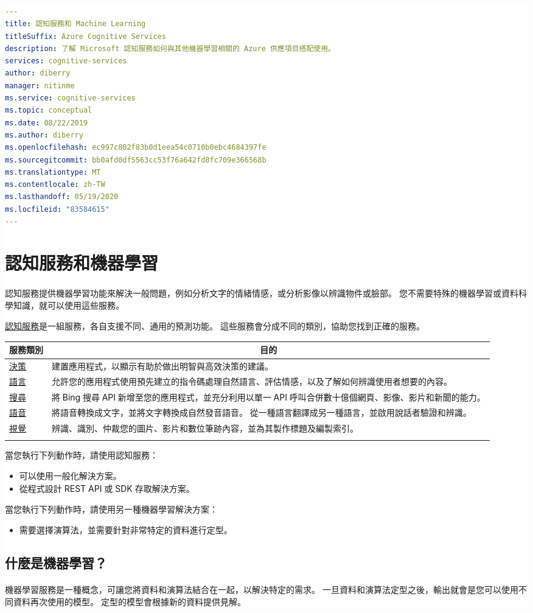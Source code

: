 ```yaml
---
title: 認知服務和 Machine Learning
titleSuffix: Azure Cognitive Services
description: 了解 Microsoft 認知服務如何與其他機器學習相關的 Azure 供應項目搭配使用。
services: cognitive-services
author: diberry
manager: nitinme
ms.service: cognitive-services
ms.topic: conceptual
ms.date: 08/22/2019
ms.author: diberry
ms.openlocfilehash: ec997c802f83b0d1eea54c0710b0ebc4684397fe
ms.sourcegitcommit: bb0afd0df5563cc53f76a642fd8fc709e366568b
ms.translationtype: MT
ms.contentlocale: zh-TW
ms.lasthandoff: 05/19/2020
ms.locfileid: "83584615"
---
```

# <a name="cognitive-services-and-machine-learning"></a>認知服務和機器學習

認知服務提供機器學習功能來解決一般問題，例如分析文字的情緒情感，或分析影像以辨識物件或臉部。 您不需要特殊的機器學習或資料科學知識，就可以使用這些服務。 

[認知服務](welcome.md)是一組服務，各自支援不同、通用的預測功能。 這些服務會分成不同的類別，協助您找到正確的服務。 

|服務類別|目的|
|--|--|
|[決策](https://azure.microsoft.com/services/cognitive-services/directory/decision/)|建置應用程式，以顯示有助於做出明智與高效決策的建議。|
|[語言](https://azure.microsoft.com/services/cognitive-services/directory/lang/)|允許您的應用程式使用預先建立的指令碼處理自然語言、評估情感，以及了解如何辨識使用者想要的內容。|
|[搜尋](https://azure.microsoft.com/services/cognitive-services/directory/search/)|將 Bing 搜尋 API 新增至您的應用程式，並充分利用以單一 API 呼叫合併數十億個網頁、影像、影片和新聞的能力。|
|[語音](https://azure.microsoft.com/services/cognitive-services/directory/speech/)|將語音轉換成文字，並將文字轉換成自然發音語音。 從一種語言翻譯成另一種語言，並啟用說話者驗證和辨識。|
|[視覺](https://azure.microsoft.com/services/cognitive-services/directory/vision/)|辨識、識別、仲裁您的圖片、影片和數位筆跡內容，並為其製作標題及編製索引。|
||||

當您執行下列動作時，請使用認知服務：

* 可以使用一般化解決方案。
* 從程式設計 REST API 或 SDK 存取解決方案。 

當您執行下列動作時，請使用另一種機器學習解決方案：

* 需要選擇演算法，並需要針對非常特定的資料進行定型。

## <a name="what-is-machine-learning"></a>什麼是機器學習？

機器學習服務是一種概念，可讓您將資料和演算法結合在一起，以解決特定的需求。 一旦資料和演算法定型之後，輸出就會是您可以使用不同資料再次使用的模型。 定型的模型會根據新的資料提供見解。 
